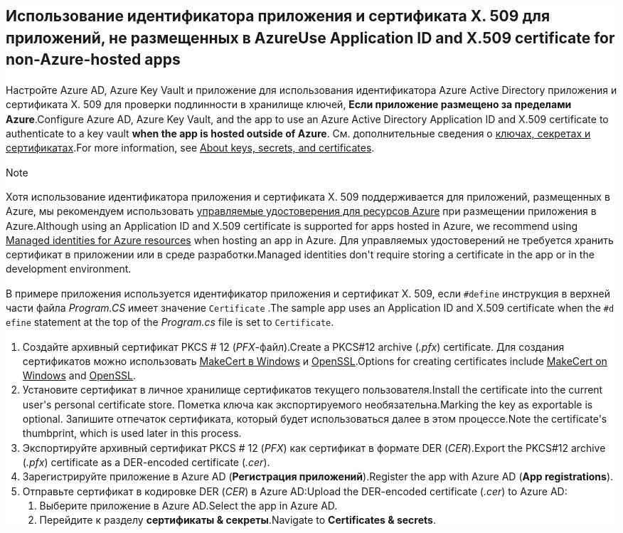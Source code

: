 ## <a name="use-application-id-and-x509-certificate-for-non-azure-hosted-apps"></a><span data-ttu-id="5b4c8-157">Использование идентификатора приложения и сертификата X. 509 для приложений, не размещенных в Azure</span><span class="sxs-lookup"><span data-stu-id="5b4c8-157">Use Application ID and X.509 certificate for non-Azure-hosted apps</span></span>

<span data-ttu-id="5b4c8-158">Настройте Azure AD, Azure Key Vault и приложение для использования идентификатора Azure Active Directory приложения и сертификата X. 509 для проверки подлинности в хранилище ключей, **Если приложение размещено за пределами Azure**.</span><span class="sxs-lookup"><span data-stu-id="5b4c8-158">Configure Azure AD, Azure Key Vault, and the app to use an Azure Active Directory Application ID and X.509 certificate to authenticate to a key vault **when the app is hosted outside of Azure**.</span></span> <span data-ttu-id="5b4c8-159">См. дополнительные сведения о [ключах, секретах и сертификатах](/azure/key-vault/about-keys-secrets-and-certificates).</span><span class="sxs-lookup"><span data-stu-id="5b4c8-159">For more information, see [About keys, secrets, and certificates](/azure/key-vault/about-keys-secrets-and-certificates).</span></span>

> [!NOTE]
> <span data-ttu-id="5b4c8-160">Хотя использование идентификатора приложения и сертификата X. 509 поддерживается для приложений, размещенных в Azure, мы рекомендуем использовать [управляемые удостоверения для ресурсов Azure](#use-managed-identities-for-azure-resources) при размещении приложения в Azure.</span><span class="sxs-lookup"><span data-stu-id="5b4c8-160">Although using an Application ID and X.509 certificate is supported for apps hosted in Azure, we recommend using [Managed identities for Azure resources](#use-managed-identities-for-azure-resources) when hosting an app in Azure.</span></span> <span data-ttu-id="5b4c8-161">Для управляемых удостоверений не требуется хранить сертификат в приложении или в среде разработки.</span><span class="sxs-lookup"><span data-stu-id="5b4c8-161">Managed identities don't require storing a certificate in the app or in the development environment.</span></span>

<span data-ttu-id="5b4c8-162">В примере приложения используется идентификатор приложения и сертификат X. 509, если `#define` инструкция в верхней части файла *Program.CS* имеет значение `Certificate` .</span><span class="sxs-lookup"><span data-stu-id="5b4c8-162">The sample app uses an Application ID and X.509 certificate when the `#define` statement at the top of the *Program.cs* file is set to `Certificate`.</span></span>

1. <span data-ttu-id="5b4c8-163">Создайте архивный сертификат PKCS # 12 (*PFX*-файл).</span><span class="sxs-lookup"><span data-stu-id="5b4c8-163">Create a PKCS#12 archive (*.pfx*) certificate.</span></span> <span data-ttu-id="5b4c8-164">Для создания сертификатов можно использовать [MakeCert в Windows](/windows/desktop/seccrypto/makecert) и [OpenSSL](https://www.openssl.org/).</span><span class="sxs-lookup"><span data-stu-id="5b4c8-164">Options for creating certificates include [MakeCert on Windows](/windows/desktop/seccrypto/makecert) and [OpenSSL](https://www.openssl.org/).</span></span>
1. <span data-ttu-id="5b4c8-165">Установите сертификат в личное хранилище сертификатов текущего пользователя.</span><span class="sxs-lookup"><span data-stu-id="5b4c8-165">Install the certificate into the current user's personal certificate store.</span></span> <span data-ttu-id="5b4c8-166">Пометка ключа как экспортируемого необязательна.</span><span class="sxs-lookup"><span data-stu-id="5b4c8-166">Marking the key as exportable is optional.</span></span> <span data-ttu-id="5b4c8-167">Запишите отпечаток сертификата, который будет использоваться далее в этом процессе.</span><span class="sxs-lookup"><span data-stu-id="5b4c8-167">Note the certificate's thumbprint, which is used later in this process.</span></span>
1. <span data-ttu-id="5b4c8-168">Экспортируйте архивный сертификат PKCS # 12 (*PFX*) как сертификат в формате DER (*CER*).</span><span class="sxs-lookup"><span data-stu-id="5b4c8-168">Export the PKCS#12 archive (*.pfx*) certificate as a DER-encoded certificate (*.cer*).</span></span>
1. <span data-ttu-id="5b4c8-169">Зарегистрируйте приложение в Azure AD (**Регистрация приложений**).</span><span class="sxs-lookup"><span data-stu-id="5b4c8-169">Register the app with Azure AD (**App registrations**).</span></span>
1. <span data-ttu-id="5b4c8-170">Отправьте сертификат в кодировке DER (*CER*) в Azure AD:</span><span class="sxs-lookup"><span data-stu-id="5b4c8-170">Upload the DER-encoded certificate (*.cer*) to Azure AD:</span></span>
   1. <span data-ttu-id="5b4c8-171">Выберите приложение в Azure AD.</span><span class="sxs-lookup"><span data-stu-id="5b4c8-171">Select the app in Azure AD.</span></span>
   1. <span data-ttu-id="5b4c8-172">Перейдите к разделу **сертификаты & секреты**.</span><span class="sxs-lookup"><span data-stu-id="5b4c8-172">Navigate to **Certificates & secrets**.</span></span>